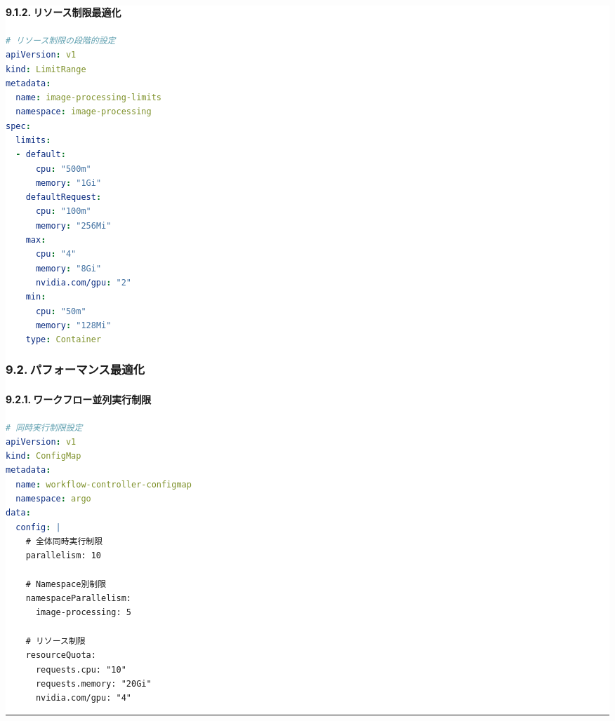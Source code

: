 #### **9.1.2. リソース制限最適化**

```yaml
# リソース制限の段階的設定
apiVersion: v1
kind: LimitRange
metadata:
  name: image-processing-limits
  namespace: image-processing
spec:
  limits:
  - default:
      cpu: "500m"
      memory: "1Gi"
    defaultRequest:
      cpu: "100m"
      memory: "256Mi"
    max:
      cpu: "4"
      memory: "8Gi"
      nvidia.com/gpu: "2"
    min:
      cpu: "50m"
      memory: "128Mi"
    type: Container
```

### **9.2. パフォーマンス最適化**

#### **9.2.1. ワークフロー並列実行制限**

```yaml
# 同時実行制限設定
apiVersion: v1
kind: ConfigMap
metadata:
  name: workflow-controller-configmap
  namespace: argo
data:
  config: |
    # 全体同時実行制限
    parallelism: 10
    
    # Namespace別制限
    namespaceParallelism:
      image-processing: 5
      
    # リソース制限
    resourceQuota:
      requests.cpu: "10"
      requests.memory: "20Gi"
      nvidia.com/gpu: "4"
```

---